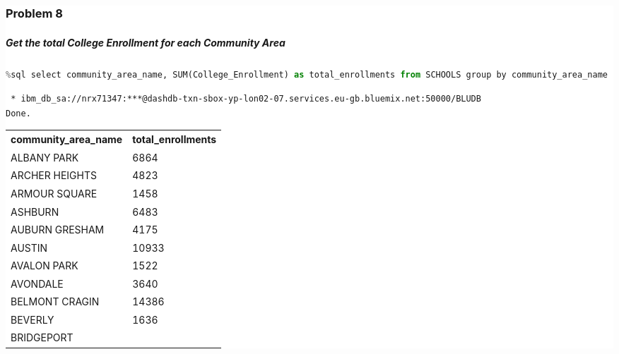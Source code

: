 


### Problem 8

##### Get the total College Enrollment for each Community Area


```python
%sql select community_area_name, SUM(College_Enrollment) as total_enrollments from SCHOOLS group by community_area_name
```

     * ibm_db_sa://nrx71347:***@dashdb-txn-sbox-yp-lon02-07.services.eu-gb.bluemix.net:50000/BLUDB
    Done.





<table>
    <tr>
        <th>community_area_name</th>
        <th>total_enrollments</th>
    </tr>
    <tr>
        <td>ALBANY PARK</td>
        <td>6864</td>
    </tr>
    <tr>
        <td>ARCHER HEIGHTS</td>
        <td>4823</td>
    </tr>
    <tr>
        <td>ARMOUR SQUARE</td>
        <td>1458</td>
    </tr>
    <tr>
        <td>ASHBURN</td>
        <td>6483</td>
    </tr>
    <tr>
        <td>AUBURN GRESHAM</td>
        <td>4175</td>
    </tr>
    <tr>
        <td>AUSTIN</td>
        <td>10933</td>
    </tr>
    <tr>
        <td>AVALON PARK</td>
        <td>1522</td>
    </tr>
    <tr>
        <td>AVONDALE</td>
        <td>3640</td>
    </tr>
    <tr>
        <td>BELMONT CRAGIN</td>
        <td>14386</td>
    </tr>
    <tr>
        <td>BEVERLY</td>
        <td>1636</td>
    </tr>
    <tr>
        <td>BRIDGEPORT</td>